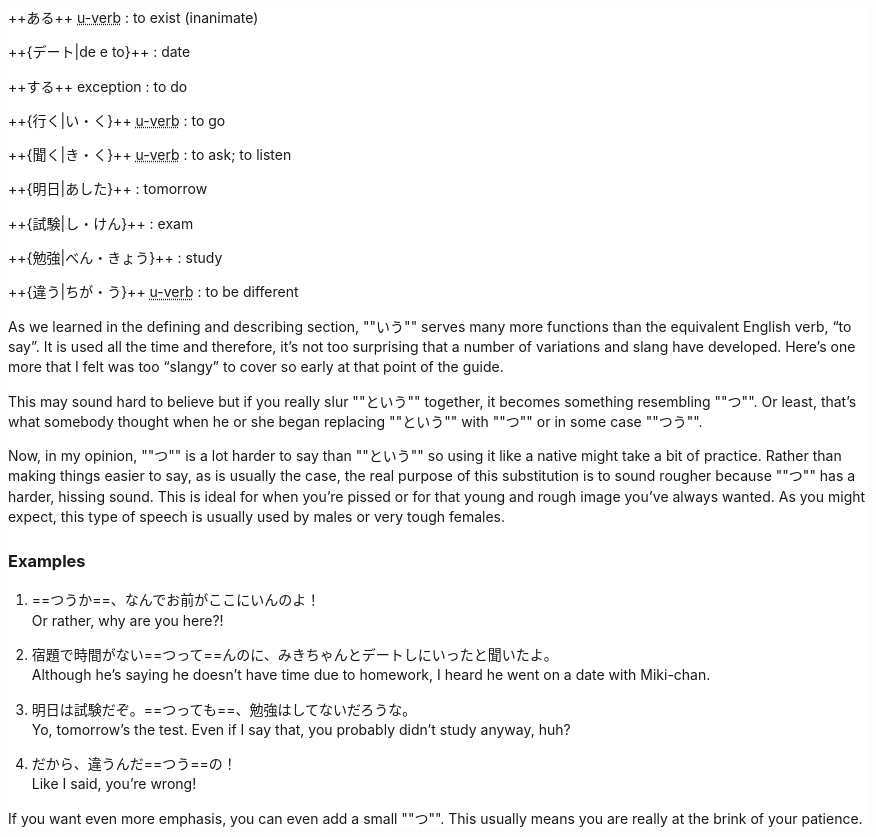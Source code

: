 ++ある++ <abbr title="う verb">u-verb</abbr>
: to exist (inanimate)

++{デート|de e to}++
: date

++する++ <span>exception</span>
: to do

++{行く|い・く}++ <abbr title="う verb">u-verb</abbr>
: to go

++{聞く|き・く}++ <abbr title="う verb">u-verb</abbr>
: to ask; to listen

++{明日|あした}++
: tomorrow

++{試験|し・けん}++
: exam

++{勉強|べん・きょう}++
: study

++{違う|ちが・う}++ <abbr title="う verb">u-verb</abbr>
: to be different

As we learned in the defining and describing section, ""いう"" serves many more functions than the equivalent English verb, “to say”. It is used all the time and therefore, it’s not too surprising that a number of variations and slang have developed. Here’s one more that I felt was too “slangy” to cover so early at that point of the guide.

This may sound hard to believe but if you really slur ""という"" together, it becomes something resembling ""つ"". Or least, that’s what somebody thought when he or she began replacing ""という"" with ""つ"" or in some case ""つう"".

Now, in my opinion, ""つ"" is a lot harder to say than ""という"" so using it like a native might take a bit of practice. Rather than making things easier to say, as is usually the case, the real purpose of this substitution is to sound rougher because ""つ"" has a harder, hissing sound. This is ideal for when you’re pissed or for that young and rough image you’ve always wanted. As you might expect, this type of speech is usually used by males or very tough females.

### Examples

1. ==つうか==、なんでお前がここにいんのよ！  
   Or rather, why are you here?!

1. 宿題で時間がない==つって==んのに、みきちゃんとデートしにいったと聞いたよ。  
   Although he’s saying he doesn’t have time due to homework, I heard he went on a date with Miki-chan.

1. 明日は試験だぞ。==つっても==、勉強はしてないだろうな。  
   Yo, tomorrow’s the test. Even if I say that, you probably didn’t study anyway, huh?

1. だから、違うんだ==つう==の！  
   Like I said, you’re wrong!

If you want even more emphasis, you can even add a small ""つ"". This usually means you are really at the brink of your patience.
